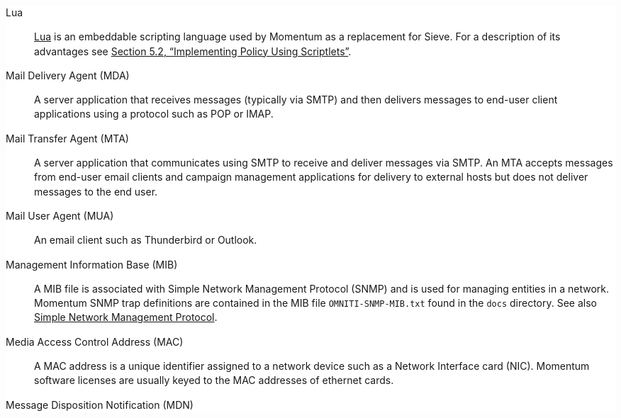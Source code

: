 </dd>

<dt><a name="gloss-lua"></a>Lua</dt>

<dd class="glossdef">

[Lua](http://www.lua.org/) is an embeddable scripting language used by Momentum as a replacement for Sieve. For a description of its advantages see [Section 5.2, “Implementing Policy Using Scriptlets”](implementing.policy.scriptlets.php "5.2. Implementing Policy Using Scriptlets").

</dd>

<dt><a name="gloss-mda"></a>Mail Delivery Agent (MDA)</dt>

<dd class="glossdef">

A server application that receives messages (typically via SMTP) and then delivers messages to end-user client applications using a protocol such as POP or IMAP.

</dd>

<dt><a name="gloss-mta"></a>Mail Transfer Agent (MTA)</dt>

<dd class="glossdef">

A server application that communicates using SMTP to receive and deliver messages via SMTP. An MTA accepts messages from end-user email clients and campaign management applications for delivery to external hosts but does not deliver messages to the end user.

</dd>

<dt><a name="gloss-mua"></a>Mail User Agent (MUA)</dt>

<dd class="glossdef">

An email client such as Thunderbird or Outlook.

</dd>

<dt><a name="gloss-mib"></a>Management Information Base (MIB)</dt>

<dd class="glossdef">

A MIB file is associated with Simple Network Management Protocol (SNMP) and is used for managing entities in a network. Momentum SNMP trap definitions are contained in the MIB file `OMNITI-SNMP-MIB.txt` found in the `docs` directory. See also [Simple Network Management Protocol](glossary.php#gloss-snmp "Simple Network Management Protocol").

</dd>

<dt><a name="gloss-mac"></a>Media Access Control Address (MAC)</dt>

<dd class="glossdef">

A MAC address is a unique identifier assigned to a network device such as a Network Interface card (NIC). Momentum software licenses are usually keyed to the MAC addresses of ethernet cards.

</dd>

<dt><a name="gloss-mdn"></a>Message Disposition Notification (MDN)</dt>

<dd class="glossdef">
